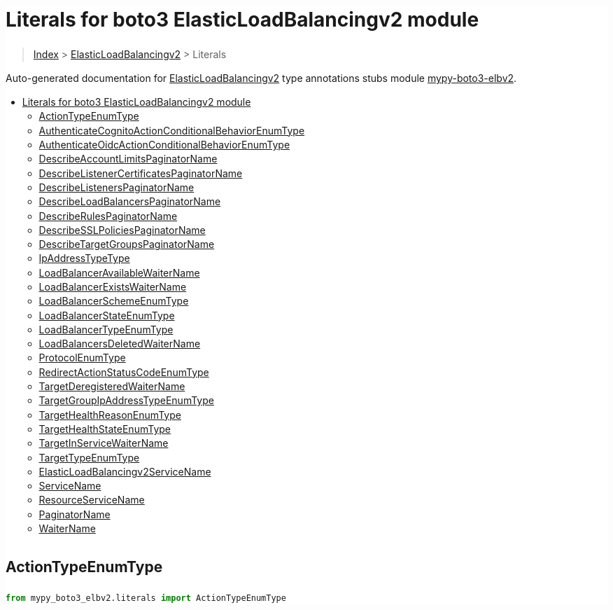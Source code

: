 <a id="literals-for-boto3-elasticloadbalancingv2-module"></a>

# Literals for boto3 ElasticLoadBalancingv2 module

> [Index](..) > [ElasticLoadBalancingv2](.) > Literals

Auto-generated documentation for
[ElasticLoadBalancingv2](https://boto3.amazonaws.com/v1/documentation/api/latest/reference/services/elbv2.html#ElasticLoadBalancingv2)
type annotations stubs module
[mypy-boto3-elbv2](https://pypi.org/project/mypy-boto3-elbv2/).

- [Literals for boto3 ElasticLoadBalancingv2 module](#literals-for-boto3-elasticloadbalancingv2-module)
  - [ActionTypeEnumType](#actiontypeenumtype)
  - [AuthenticateCognitoActionConditionalBehaviorEnumType](#authenticatecognitoactionconditionalbehaviorenumtype)
  - [AuthenticateOidcActionConditionalBehaviorEnumType](#authenticateoidcactionconditionalbehaviorenumtype)
  - [DescribeAccountLimitsPaginatorName](#describeaccountlimitspaginatorname)
  - [DescribeListenerCertificatesPaginatorName](#describelistenercertificatespaginatorname)
  - [DescribeListenersPaginatorName](#describelistenerspaginatorname)
  - [DescribeLoadBalancersPaginatorName](#describeloadbalancerspaginatorname)
  - [DescribeRulesPaginatorName](#describerulespaginatorname)
  - [DescribeSSLPoliciesPaginatorName](#describesslpoliciespaginatorname)
  - [DescribeTargetGroupsPaginatorName](#describetargetgroupspaginatorname)
  - [IpAddressTypeType](#ipaddresstypetype)
  - [LoadBalancerAvailableWaiterName](#loadbalanceravailablewaitername)
  - [LoadBalancerExistsWaiterName](#loadbalancerexistswaitername)
  - [LoadBalancerSchemeEnumType](#loadbalancerschemeenumtype)
  - [LoadBalancerStateEnumType](#loadbalancerstateenumtype)
  - [LoadBalancerTypeEnumType](#loadbalancertypeenumtype)
  - [LoadBalancersDeletedWaiterName](#loadbalancersdeletedwaitername)
  - [ProtocolEnumType](#protocolenumtype)
  - [RedirectActionStatusCodeEnumType](#redirectactionstatuscodeenumtype)
  - [TargetDeregisteredWaiterName](#targetderegisteredwaitername)
  - [TargetGroupIpAddressTypeEnumType](#targetgroupipaddresstypeenumtype)
  - [TargetHealthReasonEnumType](#targethealthreasonenumtype)
  - [TargetHealthStateEnumType](#targethealthstateenumtype)
  - [TargetInServiceWaiterName](#targetinservicewaitername)
  - [TargetTypeEnumType](#targettypeenumtype)
  - [ElasticLoadBalancingv2ServiceName](#elasticloadbalancingv2servicename)
  - [ServiceName](#servicename)
  - [ResourceServiceName](#resourceservicename)
  - [PaginatorName](#paginatorname)
  - [WaiterName](#waitername)

<a id="actiontypeenumtype"></a>

## ActionTypeEnumType

```python
from mypy_boto3_elbv2.literals import ActionTypeEnumType
```
